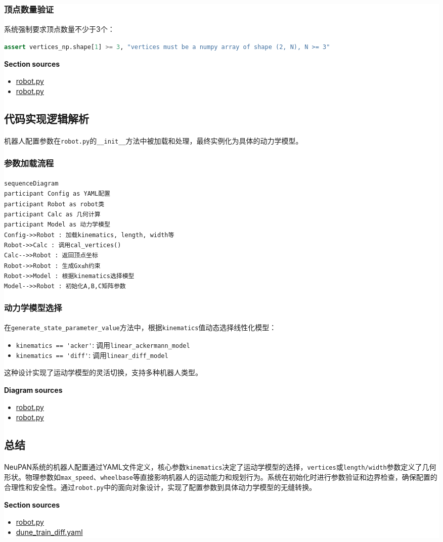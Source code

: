 ### 顶点数量验证
系统强制要求顶点数量不少于3个：
```python
assert vertices_np.shape[1] >= 3, "vertices must be a numpy array of shape (2, N), N >= 3"
```

**Section sources**
- [robot.py](file://neupan/robot/robot.py#L45-L50)
- [robot.py](file://neupan/robot/robot.py#L340-L342)

## 代码实现逻辑解析
机器人配置参数在`robot.py`的`__init__`方法中被加载和处理，最终实例化为具体的动力学模型。

### 参数加载流程
```mermaid
sequenceDiagram
participant Config as YAML配置
participant Robot as robot类
participant Calc as 几何计算
participant Model as 动力学模型
Config->>Robot : 加载kinematics, length, width等
Robot->>Calc : 调用cal_vertices()
Calc-->>Robot : 返回顶点坐标
Robot->>Robot : 生成Gx≤h约束
Robot->>Model : 根据kinematics选择模型
Model-->>Robot : 初始化A,B,C矩阵参数
```

### 动力学模型选择
在`generate_state_parameter_value`方法中，根据`kinematics`值动态选择线性化模型：
- `kinematics == 'acker'`: 调用`linear_ackermann_model`
- `kinematics == 'diff'`: 调用`linear_diff_model`

这种设计实现了运动学模型的灵活切换，支持多种机器人类型。

**Diagram sources**
- [robot.py](file://neupan/robot/robot.py#L220-L248)
- [robot.py](file://neupan/robot/robot.py#L250-L285)

## 总结
NeuPAN系统的机器人配置通过YAML文件定义，核心参数`kinematics`决定了运动学模型的选择，`vertices`或`length/width`参数定义了几何形状。物理参数如`max_speed`、`wheelbase`等直接影响机器人的运动能力和规划行为。系统在初始化时进行参数验证和边界检查，确保配置的合理性和安全性。通过`robot.py`中的面向对象设计，实现了配置参数到具体动力学模型的无缝转换。

**Section sources**
- [robot.py](file://neupan/robot/robot.py#L0-L349)
- [dune_train_diff.yaml](file://example/dune_train/dune_train_diff.yaml#L1-L21)